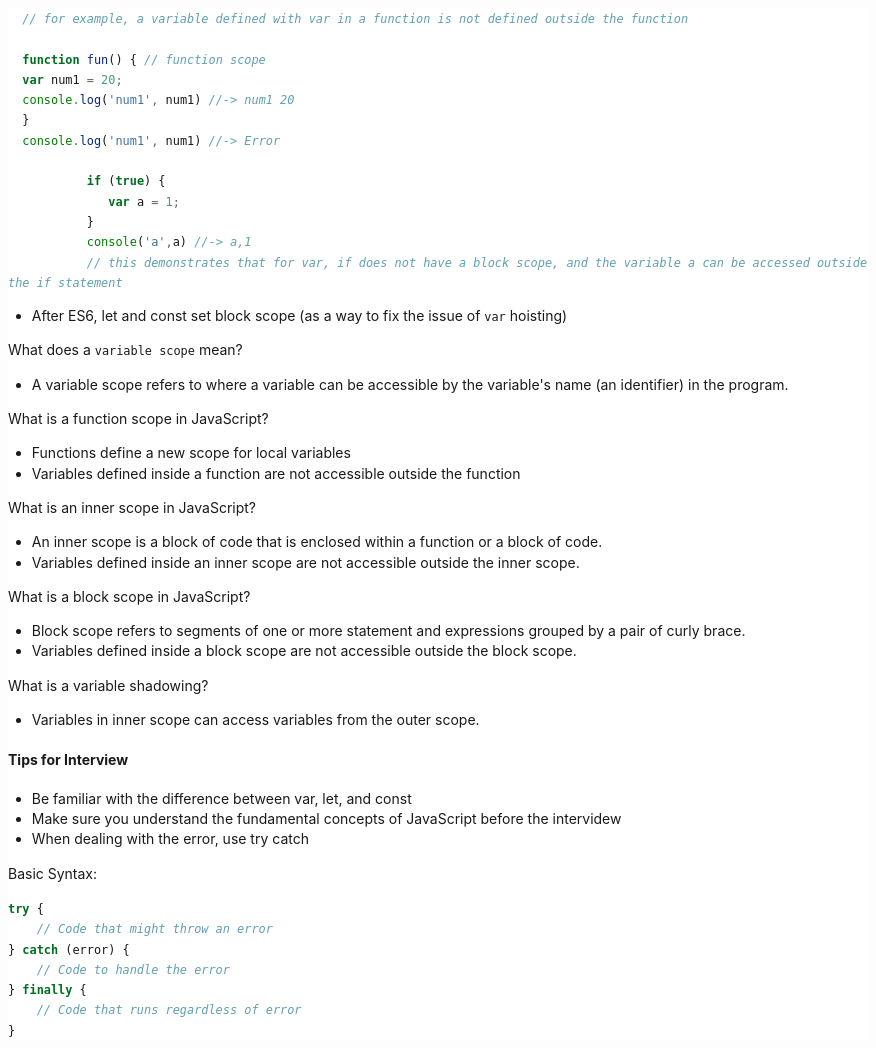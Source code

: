 

```javascript
  // for example, a variable defined with var in a function is not defined outside the function

  function fun() { // function scope
  var num1 = 20;
  console.log('num1', num1) //-> num1 20
  }
  console.log('num1', num1) //-> Error

           if (true) {
              var a = 1;
           }
           console('a',a) //-> a,1
           // this demonstrates that for var, if does not have a block scope, and the variable a can be accessed outside the if statement
```



- After ES6, let and const set block scope (as a way to fix the issue of `var` hoisting)

What does a `variable scope` mean?

- A variable scope refers to where a variable can be accessible by the variable's name (an identifier) in the program.

What is a function scope in JavaScript?

- Functions define a new scope for local variables
- Variables defined inside a function are not accessible outside the function

What is an inner scope in JavaScript?

- An inner scope is a block of code that is enclosed within a function or a block of code.
- Variables defined inside an inner scope are not accessible outside the inner scope.

What is a block scope in JavaScript?

- Block scope refers to segments of one or more statement and expressions grouped by a pair of curly brace.
- Variables defined inside a block scope are not accessible outside the block scope.

What is a variable shadowing?

- Variables in inner scope can access variables from the outer scope.



#### Tips for Interview

- Be familiar with the difference between var, let, and const
- Make sure you understand the fundamental concepts of JavaScript before  the intervidew
- When dealing with the error, use try catch


Basic Syntax:
```javascript
try {
    // Code that might throw an error
} catch (error) {
    // Code to handle the error
} finally {
    // Code that runs regardless of error
}
```
